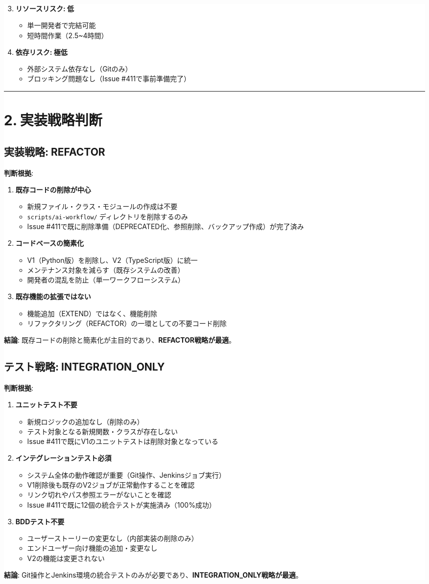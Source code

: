 3. **リソースリスク: 低**
   - 単一開発者で完結可能
   - 短時間作業（2.5~4時間）

4. **依存リスク: 極低**
   - 外部システム依存なし（Gitのみ）
   - ブロッキング問題なし（Issue #411で事前準備完了）

---

# 2. 実装戦略判断

## 実装戦略: REFACTOR

**判断根拠**:

1. **既存コードの削除が中心**
   - 新規ファイル・クラス・モジュールの作成は不要
   - `scripts/ai-workflow/` ディレクトリを削除するのみ
   - Issue #411で既に削除準備（DEPRECATED化、参照削除、バックアップ作成）が完了済み

2. **コードベースの簡素化**
   - V1（Python版）を削除し、V2（TypeScript版）に統一
   - メンテナンス対象を減らす（既存システムの改善）
   - 開発者の混乱を防止（単一ワークフローシステム）

3. **既存機能の拡張ではない**
   - 機能追加（EXTEND）ではなく、機能削除
   - リファクタリング（REFACTOR）の一環としての不要コード削除

**結論**: 既存コードの削除と簡素化が主目的であり、**REFACTOR戦略が最適**。

## テスト戦略: INTEGRATION_ONLY

**判断根拠**:

1. **ユニットテスト不要**
   - 新規ロジックの追加なし（削除のみ）
   - テスト対象となる新規関数・クラスが存在しない
   - Issue #411で既にV1のユニットテストは削除対象となっている

2. **インテグレーションテスト必須**
   - システム全体の動作確認が重要（Git操作、Jenkinsジョブ実行）
   - V1削除後も既存のV2ジョブが正常動作することを確認
   - リンク切れやパス参照エラーがないことを確認
   - Issue #411で既に12個の統合テストが実施済み（100%成功）

3. **BDDテスト不要**
   - ユーザーストーリーの変更なし（内部実装の削除のみ）
   - エンドユーザー向け機能の追加・変更なし
   - V2の機能は変更されない

**結論**: Git操作とJenkins環境の統合テストのみが必要であり、**INTEGRATION_ONLY戦略が最適**。
